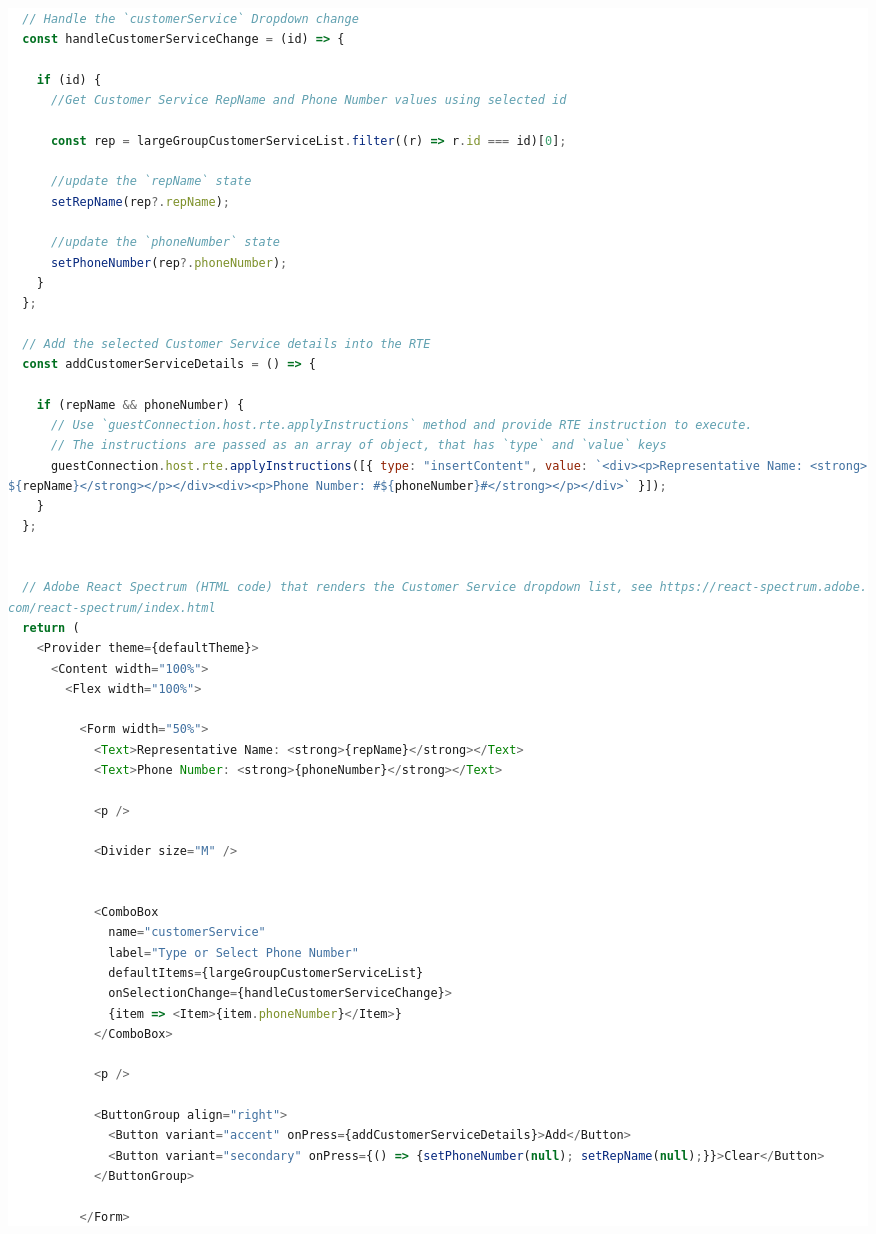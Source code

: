 ```javascript
  // Handle the `customerService` Dropdown change
  const handleCustomerServiceChange = (id) => {

    if (id) {
      //Get Customer Service RepName and Phone Number values using selected id

      const rep = largeGroupCustomerServiceList.filter((r) => r.id === id)[0];

      //update the `repName` state
      setRepName(rep?.repName);

      //update the `phoneNumber` state
      setPhoneNumber(rep?.phoneNumber);
    }
  };

  // Add the selected Customer Service details into the RTE
  const addCustomerServiceDetails = () => {

    if (repName && phoneNumber) {
      // Use `guestConnection.host.rte.applyInstructions` method and provide RTE instruction to execute.
      // The instructions are passed as an array of object, that has `type` and `value` keys
      guestConnection.host.rte.applyInstructions([{ type: "insertContent", value: `<div><p>Representative Name: <strong>${repName}</strong></p></div><div><p>Phone Number: #${phoneNumber}#</strong></p></div>` }]);
    }
  };


  // Adobe React Spectrum (HTML code) that renders the Customer Service dropdown list, see https://react-spectrum.adobe.com/react-spectrum/index.html
  return (
    <Provider theme={defaultTheme}>
      <Content width="100%">
        <Flex width="100%">

          <Form width="50%">
            <Text>Representative Name: <strong>{repName}</strong></Text>
            <Text>Phone Number: <strong>{phoneNumber}</strong></Text>

            <p />

            <Divider size="M" />


            <ComboBox
              name="customerService"
              label="Type or Select Phone Number"
              defaultItems={largeGroupCustomerServiceList}
              onSelectionChange={handleCustomerServiceChange}>
              {item => <Item>{item.phoneNumber}</Item>}
            </ComboBox>

            <p />

            <ButtonGroup align="right">
              <Button variant="accent" onPress={addCustomerServiceDetails}>Add</Button>
              <Button variant="secondary" onPress={() => {setPhoneNumber(null); setRepName(null);}}>Clear</Button>
            </ButtonGroup>

          </Form>
```